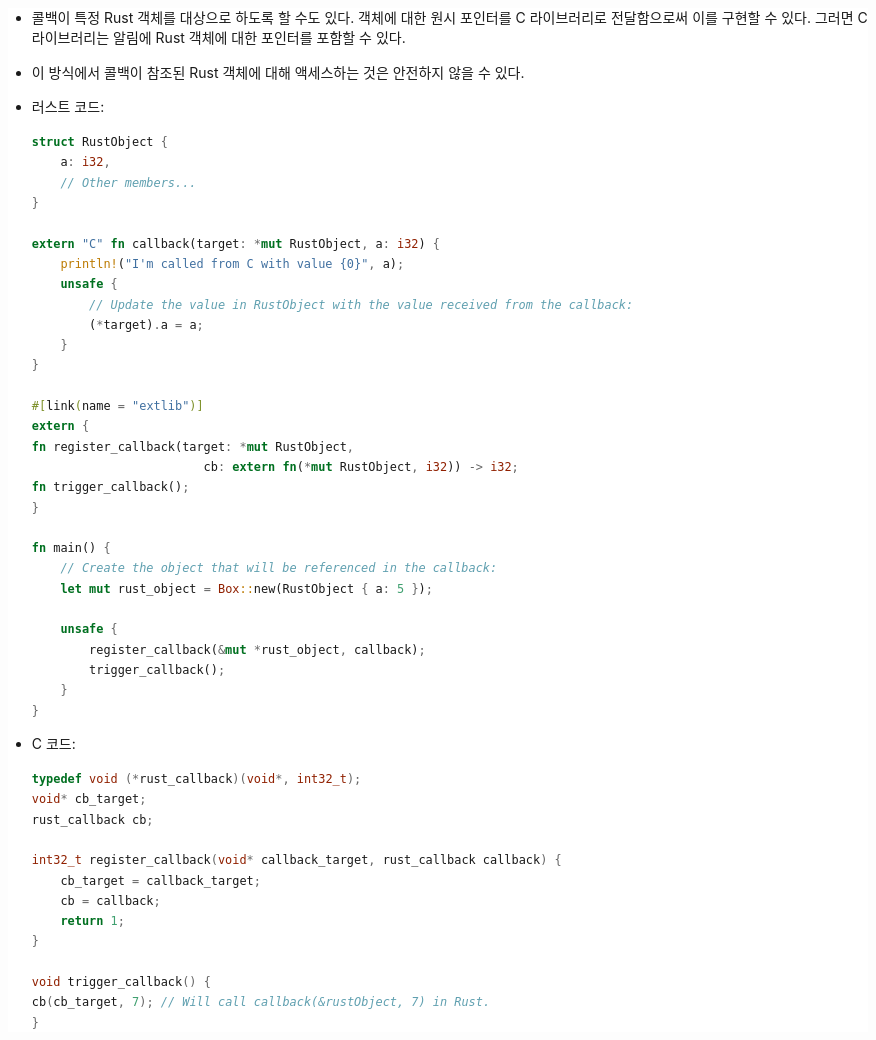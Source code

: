 - 콜백이 특정 Rust 객체를 대상으로 하도록 할 수도 있다. 객체에 대한 원시 포인터를 C 라이브러리로 전달함으로써 이를 구현할 수 있다. 그러면 C 라이브러리는 알림에 Rust 객체에 대한 포인터를 포함할 수 있다. 
- 이 방식에서 콜백이 참조된 Rust 객체에 대해 액세스하는 것은 안전하지 않을 수 있다.

- 러스트 코드:

    ```rust
    struct RustObject {
        a: i32,
        // Other members...
    }

    extern "C" fn callback(target: *mut RustObject, a: i32) {
        println!("I'm called from C with value {0}", a);
        unsafe {
            // Update the value in RustObject with the value received from the callback:
            (*target).a = a;
        }
    }

    #[link(name = "extlib")]
    extern {
    fn register_callback(target: *mut RustObject,
                            cb: extern fn(*mut RustObject, i32)) -> i32;
    fn trigger_callback();
    }

    fn main() {
        // Create the object that will be referenced in the callback:
        let mut rust_object = Box::new(RustObject { a: 5 });

        unsafe {
            register_callback(&mut *rust_object, callback);
            trigger_callback();
        }
    }
    ```

- C 코드:

    ```c
    typedef void (*rust_callback)(void*, int32_t);
    void* cb_target;
    rust_callback cb;

    int32_t register_callback(void* callback_target, rust_callback callback) {
        cb_target = callback_target;
        cb = callback;
        return 1;
    }

    void trigger_callback() {
    cb(cb_target, 7); // Will call callback(&rustObject, 7) in Rust.
    }
    ```
